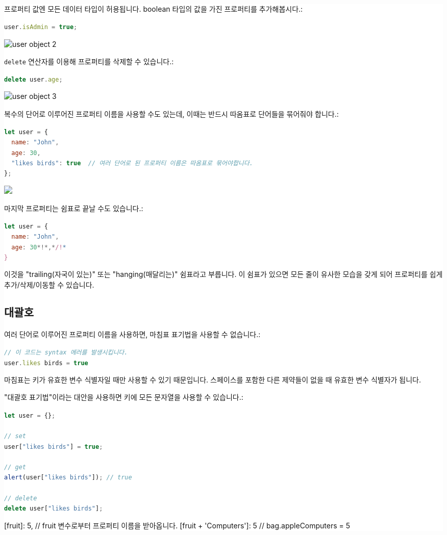 프로퍼티 값엔 모든 데이터 타입이 허용됩니다. boolean 타입의 값을 가진 프로퍼티를 추가해봅시다.:

```js
user.isAdmin = true;
```

![user object 2](object-user-isadmin.png)

`delete` 연산자를 이용해 프로퍼티를 삭제할 수 있습니다.:

```js
delete user.age;
```

![user object 3](object-user-delete.png)

복수의 단어로 이루어진 프로퍼티 이름을 사용할 수도 있는데, 이때는 반드시 따옴표로 단어들을 묶어줘야 합니다.:

```js
let user = {
  name: "John",
  age: 30,
  "likes birds": true  // 여러 단어로 된 프로퍼티 이름은 따옴표로 묶어야합니다.
};
```

![](object-user-props.png)


마지막 프로퍼티는 쉼표로 끝날 수도 있습니다.:
```js
let user = {
  name: "John",
  age: 30*!*,*/!*
}
```
이것을 "trailing(자국이 있는)" 또는 "hanging(매달리는)" 쉼표라고 부릅니다. 이 쉼표가 있으면 모든 줄이 유사한 모습을 갖게 되어 프로퍼티를 쉽게 추가/삭제/이동할 수 있습니다.

## 대괄호

여러 단어로 이루어진 프로퍼티 이름을 사용하면, 마침표 표기법을 사용할 수 없습니다.:

```js run
// 이 코드는 syntax 에러를 발생시킵니다.
user.likes birds = true
```

마침표는 키가 유효한 변수 식별자일 때만 사용할 수 있기 때문입니다. 스페이스를 포함한 다른 제약들이 없을 때 유효한 변수 식별자가 됩니다.

"대괄호 표기법"이라는 대안을 사용하면 키에 모든 문자열을 사용할 수 있습니다.:

```js run
let user = {};

// set
user["likes birds"] = true;

// get
alert(user["likes birds"]); // true

// delete
delete user["likes birds"];
```


  [fruit]: 5, // fruit 변수로부터 프로퍼티 이름을 받아옵니다.
  [fruit + 'Computers']: 5 // bag.appleComputers = 5